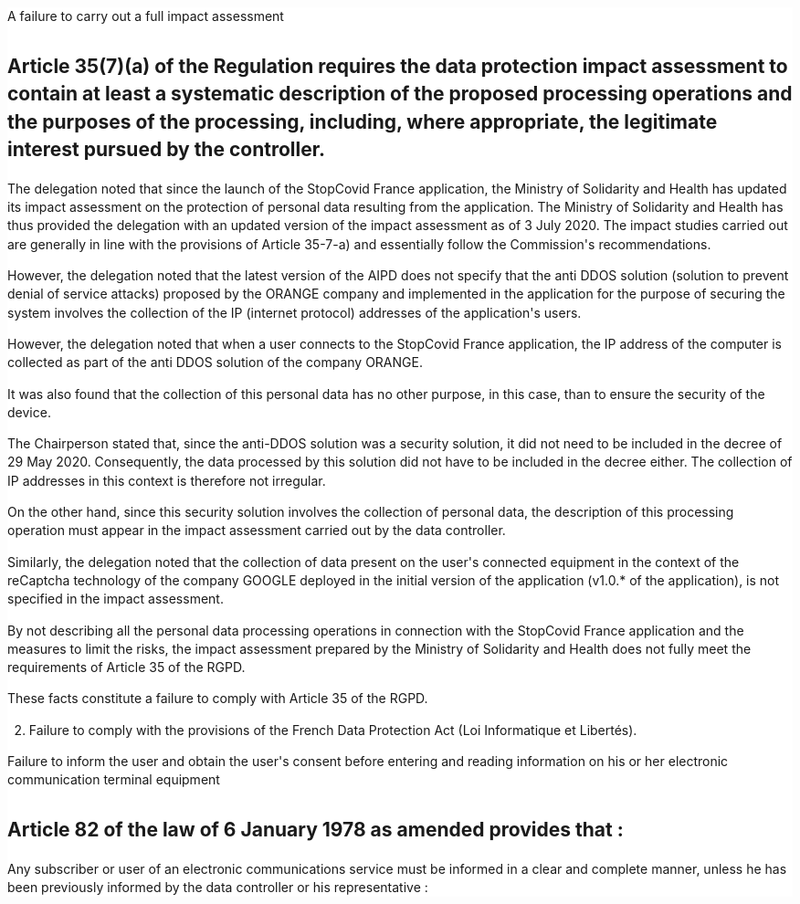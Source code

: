 A failure to carry out a full impact assessment

## Article 35(7)(a) of the Regulation requires the data protection impact assessment to contain at least a systematic description of the proposed processing operations and the purposes of the processing, including, where appropriate, the legitimate interest pursued by the controller.

The delegation noted that since the launch of the StopCovid France application, the Ministry of Solidarity and Health has updated its impact assessment on the protection of personal data resulting from the application. The Ministry of Solidarity and Health has thus provided the delegation with an updated version of the impact assessment as of 3 July 2020. The impact studies carried out are generally in line with the provisions of Article 35-7-a) and essentially follow the Commission's recommendations.

However, the delegation noted that the latest version of the AIPD does not specify that the anti DDOS solution (solution to prevent denial of service attacks) proposed by the ORANGE company and implemented in the application for the purpose of securing the system involves the collection of the IP (internet protocol) addresses of the application's users.

However, the delegation noted that when a user connects to the StopCovid France application, the IP address of the computer is collected as part of the anti DDOS solution of the company ORANGE.

It was also found that the collection of this personal data has no other purpose, in this case, than to ensure the security of the device.

The Chairperson stated that, since the anti-DDOS solution was a security solution, it did not need to be included in the decree of 29 May 2020. Consequently, the data processed by this solution did not have to be included in the decree either. The collection of IP addresses in this context is therefore not irregular.

On the other hand, since this security solution involves the collection of personal data, the description of this processing operation must appear in the impact assessment carried out by the data controller.

Similarly, the delegation noted that the collection of data present on the user's connected equipment in the context of the reCaptcha technology of the company GOOGLE deployed in the initial version of the application (v1.0.\* of the application), is not specified in the impact assessment.

By not describing all the personal data processing operations in connection with the StopCovid France application and the measures to limit the risks, the impact assessment prepared by the Ministry of Solidarity and Health does not fully meet the requirements of Article 35 of the RGPD.

These facts constitute a failure to comply with Article 35 of the RGPD.

2. Failure to comply with the provisions of the French Data Protection Act (Loi Informatique et Libertés).

Failure to inform the user and obtain the user's consent before entering and reading information on his or her electronic communication terminal equipment

## Article 82 of the law of 6 January 1978 as amended provides that :

Any subscriber or user of an electronic communications service must be informed in a clear and complete manner, unless he has been previously informed by the data controller or his representative :
